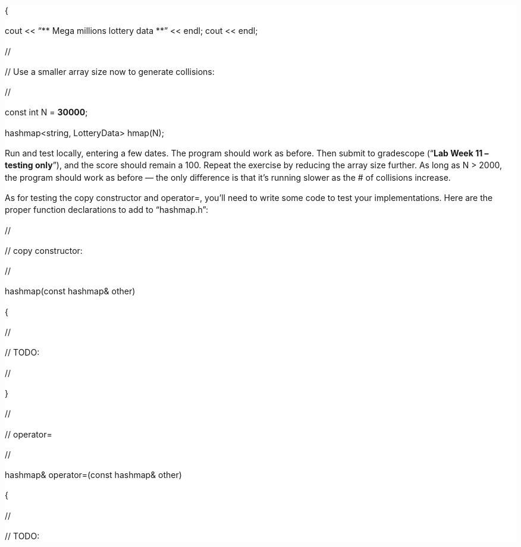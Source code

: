 {

cout &lt;&lt; “** Mega millions lottery data **” &lt;&lt; endl;  cout &lt;&lt; endl;




//

// Use a smaller array size now to generate collisions:

//

const int N = <strong>30000</strong>;

hashmap&lt;string, LotteryData&gt; hmap(N);




Run and test locally, entering a few dates.  The program should work as before.  Then submit to gradescope (“<strong>Lab Week 11 – testing only</strong>”), and the score should remain a 100.  Repeat the exercise by reducing the array size further.  As long as N &gt; 2000, the program should work as before — the only difference is that it’s running slower as the # of collisions increase.




As for testing the copy constructor and operator=, you’ll need to write some code to test your implementations.  Here are the proper function declarations to add to “hashmap.h”:




//

// copy constructor:

//

hashmap(const hashmap&amp; other)

{

//

// TODO:

//

}




//

// operator=

//

hashmap&amp; operator=(const hashmap&amp; other)

{

//

// TODO:
